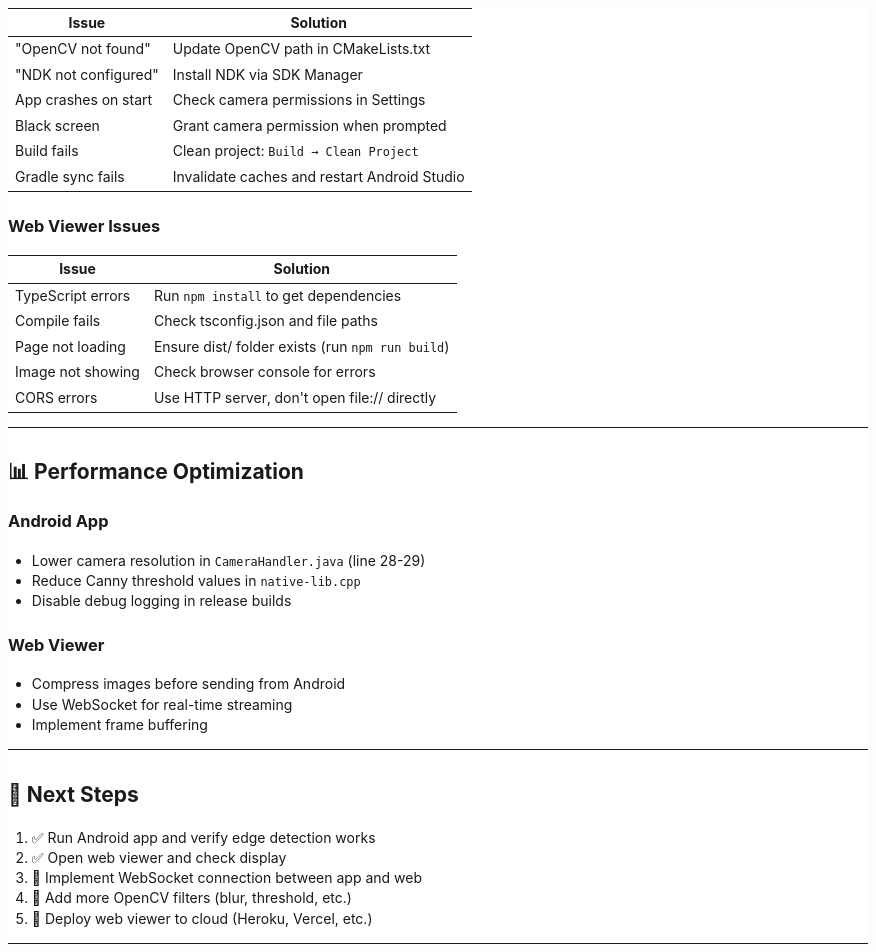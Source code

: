 | Issue | Solution |
|-------|----------|
| "OpenCV not found" | Update OpenCV path in CMakeLists.txt |
| "NDK not configured" | Install NDK via SDK Manager |
| App crashes on start | Check camera permissions in Settings |
| Black screen | Grant camera permission when prompted |
| Build fails | Clean project: `Build → Clean Project` |
| Gradle sync fails | Invalidate caches and restart Android Studio |

### Web Viewer Issues

| Issue | Solution |
|-------|----------|
| TypeScript errors | Run `npm install` to get dependencies |
| Compile fails | Check tsconfig.json and file paths |
| Page not loading | Ensure dist/ folder exists (run `npm run build`) |
| Image not showing | Check browser console for errors |
| CORS errors | Use HTTP server, don't open file:// directly |

---

## 📊 Performance Optimization

### Android App
- Lower camera resolution in `CameraHandler.java` (line 28-29)
- Reduce Canny threshold values in `native-lib.cpp`
- Disable debug logging in release builds

### Web Viewer
- Compress images before sending from Android
- Use WebSocket for real-time streaming
- Implement frame buffering

---

## 🎯 Next Steps

1. ✅ Run Android app and verify edge detection works
2. ✅ Open web viewer and check display
3. 🔄 Implement WebSocket connection between app and web
4. 🔄 Add more OpenCV filters (blur, threshold, etc.)
5. 🔄 Deploy web viewer to cloud (Heroku, Vercel, etc.)

---
